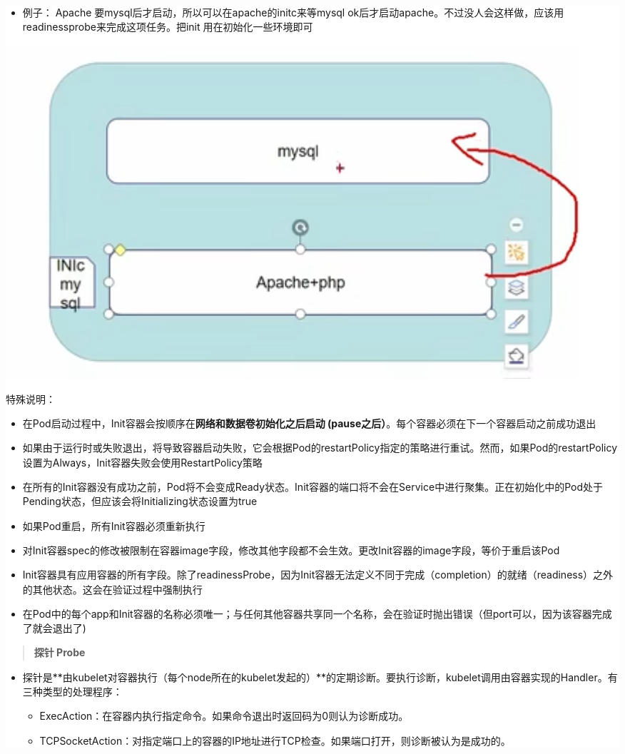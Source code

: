   - 例子： Apache 要mysql后才启动，所以可以在apache的initc来等mysql ok后才启动apache。不过没人会这样做，应该用readinessprobe来完成这项任务。把init 用在初始化一些环境即可

  ![image-20230115151635900](images/image-20230115151635900.png)

特殊说明：

- 在Pod启动过程中，Init容器会按顺序在**网络和数据卷初始化之后启动 (pause之后）**。每个容器必须在下一个容器启动之前成功退出

- 如果由于运行时或失败退出，将导致容器启动失败，它会根据Pod的restartPolicy指定的策略进行重试。然而，如果Pod的restartPolicy设置为Always，Init容器失败会使用RestartPolicy策略

- 在所有的Init容器没有成功之前，Pod将不会变成Ready状态。Init容器的端口将不会在Service中进行聚集。正在初始化中的Pod处于Pending状态，但应该会将Initializing状态设置为true

- 如果Pod重启，所有Init容器必须重新执行

- 对Init容器spec的修改被限制在容器image字段，修改其他字段都不会生效。更改Init容器的image字段，等价于重启该Pod

- Init容器具有应用容器的所有字段。除了readinessProbe，因为Init容器无法定义不同于完成（completion）的就绪（readiness）之外的其他状态。这会在验证过程中强制执行

- 在Pod中的每个app和Init容器的名称必须唯一；与任何其他容器共享同一个名称，会在验证时抛出错误（但port可以，因为该容器完成了就会退出了)



> **探针 Probe**

- 探针是**由kubelet对容器执行（每个node所在的kubelet发起的）**的定期诊断。要执行诊断，kubelet调用由容器实现的Handler。有三种类型的处理程序：

  - ExecAction：在容器内执行指定命令。如果命令退出时返回码为0则认为诊断成功。

  - TCPSocketAction：对指定端口上的容器的IP地址进行TCP检查。如果端口打开，则诊断被认为是成功的。
